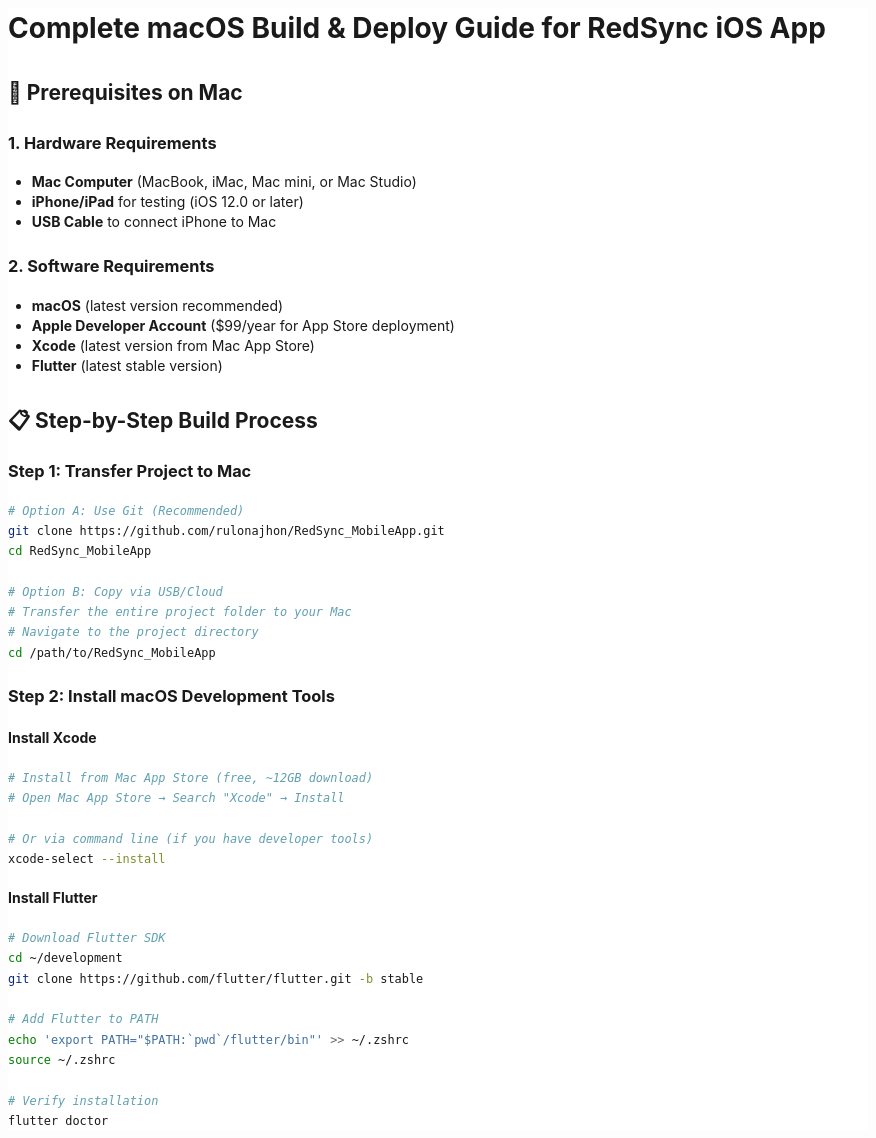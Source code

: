 # Complete macOS Build & Deploy Guide for RedSync iOS App

## 🍎 Prerequisites on Mac

### 1. Hardware Requirements
- **Mac Computer** (MacBook, iMac, Mac mini, or Mac Studio)
- **iPhone/iPad** for testing (iOS 12.0 or later)
- **USB Cable** to connect iPhone to Mac

### 2. Software Requirements
- **macOS** (latest version recommended)
- **Apple Developer Account** ($99/year for App Store deployment)
- **Xcode** (latest version from Mac App Store)
- **Flutter** (latest stable version)

## 📋 Step-by-Step Build Process

### Step 1: Transfer Project to Mac
```bash
# Option A: Use Git (Recommended)
git clone https://github.com/rulonajhon/RedSync_MobileApp.git
cd RedSync_MobileApp

# Option B: Copy via USB/Cloud
# Transfer the entire project folder to your Mac
# Navigate to the project directory
cd /path/to/RedSync_MobileApp
```

### Step 2: Install macOS Development Tools

#### Install Xcode
```bash
# Install from Mac App Store (free, ~12GB download)
# Open Mac App Store → Search "Xcode" → Install

# Or via command line (if you have developer tools)
xcode-select --install
```

#### Install Flutter
```bash
# Download Flutter SDK
cd ~/development
git clone https://github.com/flutter/flutter.git -b stable

# Add Flutter to PATH
echo 'export PATH="$PATH:`pwd`/flutter/bin"' >> ~/.zshrc
source ~/.zshrc

# Verify installation
flutter doctor
```
